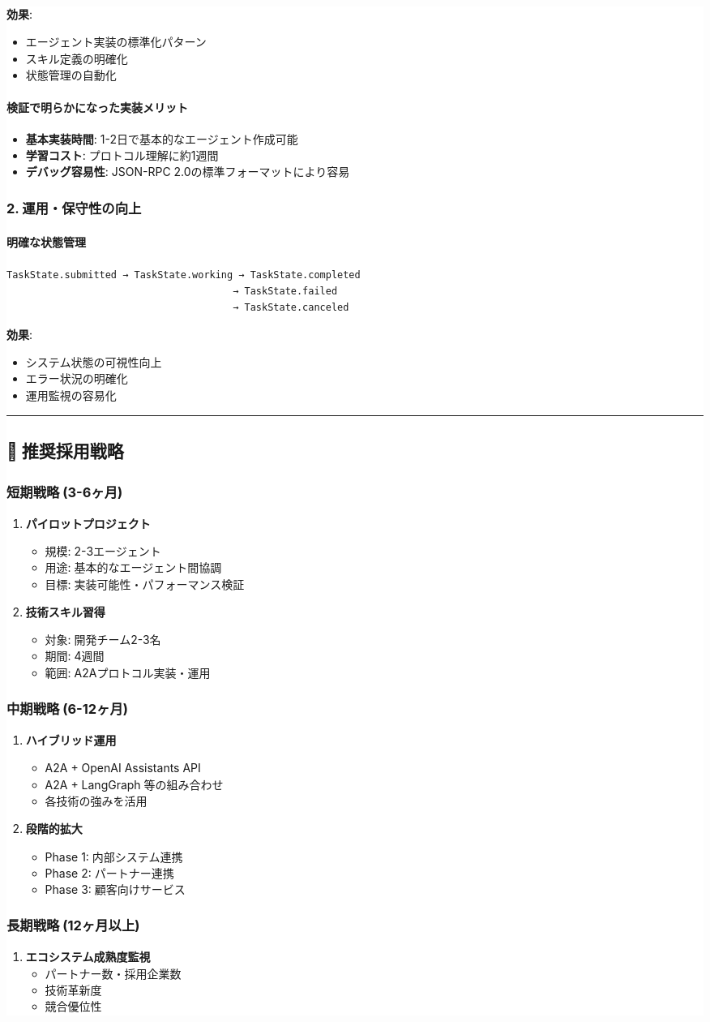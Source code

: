 **効果**:
- エージェント実装の標準化パターン
- スキル定義の明確化
- 状態管理の自動化

#### **検証で明らかになった実装メリット**
- **基本実装時間**: 1-2日で基本的なエージェント作成可能
- **学習コスト**: プロトコル理解に約1週間
- **デバッグ容易性**: JSON-RPC 2.0の標準フォーマットにより容易

### **2. 運用・保守性の向上**

#### **明確な状態管理**
```
TaskState.submitted → TaskState.working → TaskState.completed
                                       → TaskState.failed
                                       → TaskState.canceled
```

**効果**:
- システム状態の可視性向上
- エラー状況の明確化
- 運用監視の容易化

---

## 🎯 推奨採用戦略

### **短期戦略 (3-6ヶ月)**
1. **パイロットプロジェクト**
   - 規模: 2-3エージェント
   - 用途: 基本的なエージェント間協調
   - 目標: 実装可能性・パフォーマンス検証

2. **技術スキル習得**
   - 対象: 開発チーム2-3名
   - 期間: 4週間
   - 範囲: A2Aプロトコル実装・運用

### **中期戦略 (6-12ヶ月)**
1. **ハイブリッド運用**
   - A2A + OpenAI Assistants API
   - A2A + LangGraph 等の組み合わせ
   - 各技術の強みを活用

2. **段階的拡大**
   - Phase 1: 内部システム連携
   - Phase 2: パートナー連携
   - Phase 3: 顧客向けサービス

### **長期戦略 (12ヶ月以上)**
1. **エコシステム成熟度監視**
   - パートナー数・採用企業数
   - 技術革新度
   - 競合優位性
